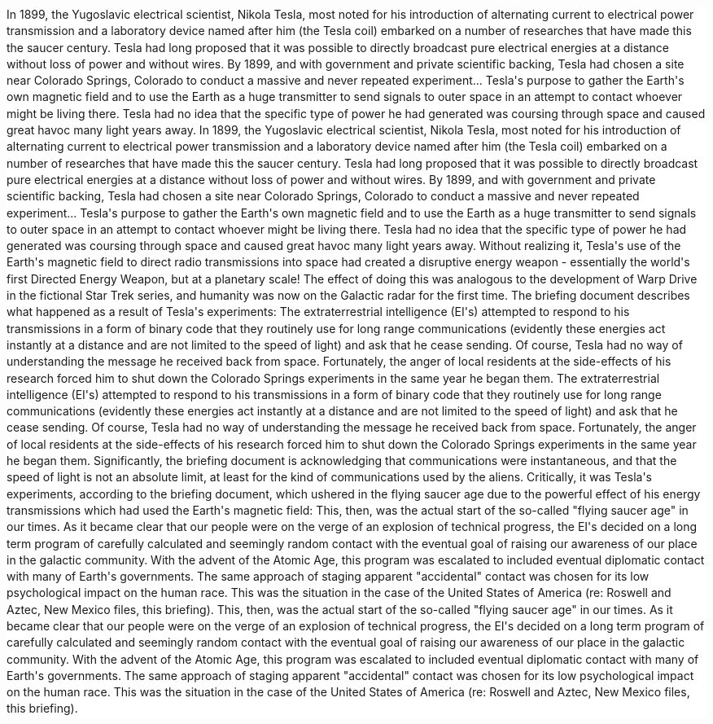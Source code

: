 In 1899, the Yugoslavic electrical scientist, Nikola Tesla, most noted for his introduction of alternating current to electrical power transmission and a laboratory device named after him (the Tesla coil) embarked on a number of researches that have made this the saucer century. Tesla had long proposed that it was possible to directly broadcast pure electrical energies at a distance without loss of power and without wires. By 1899, and with government and private scientific backing, Tesla had chosen a site near Colorado Springs, Colorado to conduct a massive and never repeated experiment... Tesla's purpose to gather the Earth's own magnetic field and to use the Earth as a huge transmitter to send signals to outer space in an attempt to contact whoever might be living there. Tesla had no idea that the specific type of power he had generated was coursing through space and caused great havoc many light years away.
In 1899, the Yugoslavic electrical scientist, Nikola Tesla, most noted for his introduction of alternating current to electrical power transmission and a laboratory device named after him (the Tesla coil) embarked on a number of researches that have made this the saucer century.
Tesla had long proposed that it was possible to directly broadcast pure electrical energies at a distance without loss of power and without wires.
By 1899, and with government and private scientific backing, Tesla had chosen a site near Colorado Springs, Colorado to conduct a massive and never repeated experiment...
Tesla's purpose to gather the Earth's own magnetic field and to use the Earth as a huge transmitter to send signals to outer space in an attempt to contact whoever might be living there.
Tesla had no idea that the specific type of power he had generated was coursing through space and caused great havoc many light years away.
Without realizing it, Tesla's use of the Earth's magnetic field to direct radio transmissions into space had created a disruptive energy weapon - essentially the world's first Directed Energy Weapon, but at a planetary scale!
The effect of doing this was analogous to the development of Warp Drive in the fictional Star Trek series, and humanity was now on the Galactic radar for the first time.
The briefing document describes what happened as a result of Tesla's experiments:
The extraterrestrial intelligence (EI's) attempted to respond to his transmissions in a form of binary code that they routinely use for long range communications (evidently these energies act instantly at a distance and are not limited to the speed of light) and ask that he cease sending. Of course, Tesla had no way of understanding the message he received back from space. Fortunately, the anger of local residents at the side-effects of his research forced him to shut down the Colorado Springs experiments in the same year he began them.
The extraterrestrial intelligence (EI's) attempted to respond to his transmissions in a form of binary code that they routinely use for long range communications (evidently these energies act instantly at a distance and are not limited to the speed of light) and ask that he cease sending.
Of course, Tesla had no way of understanding the message he received back from space.
Fortunately, the anger of local residents at the side-effects of his research forced him to shut down the Colorado Springs experiments in the same year he began them.
Significantly, the briefing document is acknowledging that communications were instantaneous, and that the speed of light is not an absolute limit, at least for the kind of communications used by the aliens.
Critically, it was Tesla's experiments, according to the briefing document, which ushered in the flying saucer age due to the powerful effect of his energy transmissions which had used the Earth's magnetic field:
This, then, was the actual start of the so-called "flying saucer age" in our times. As it became clear that our people were on the verge of an explosion of technical progress, the EI's decided on a long term program of carefully calculated and seemingly random contact with the eventual goal of raising our awareness of our place in the galactic community. With the advent of the Atomic Age, this program was escalated to included eventual diplomatic contact with many of Earth's governments. The same approach of staging apparent "accidental" contact was chosen for its low psychological impact on the human race. This was the situation in the case of the United States of America (re: Roswell and Aztec, New Mexico files, this briefing).
This, then, was the actual start of the so-called "flying saucer age" in our times.
As it became clear that our people were on the verge of an explosion of technical progress, the EI's decided on a long term program of carefully calculated and seemingly random contact with the eventual goal of raising our awareness of our place in the galactic community.
With the advent of the Atomic Age, this program was escalated to included eventual diplomatic contact with many of Earth's governments.
The same approach of staging apparent "accidental" contact was chosen for its low psychological impact on the human race.
This was the situation in the case of the United States of America (re: Roswell and Aztec, New Mexico files, this briefing).